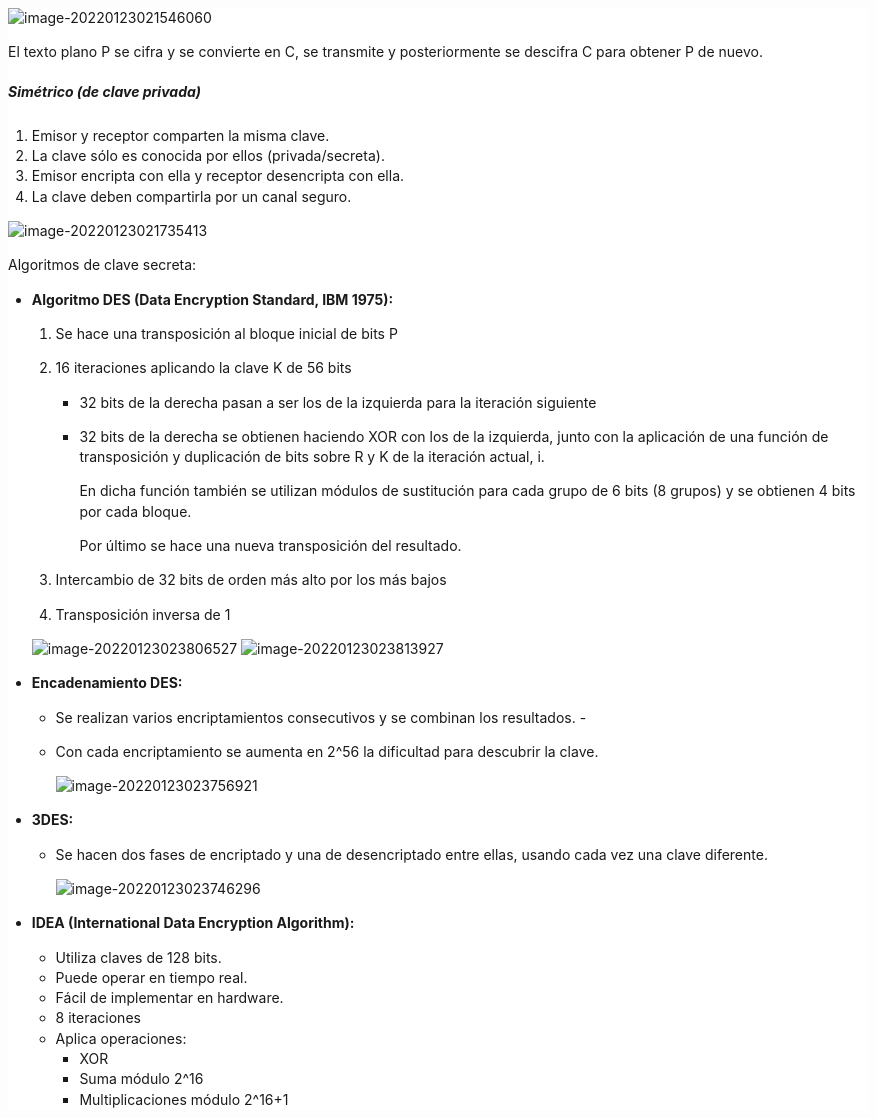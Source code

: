 ![image-20220123021546060](/home/clara/.config/Typora/typora-user-images/image-20220123021546060.png)

El texto plano P se cifra y se convierte en C, se transmite y posteriormente se descifra C para obtener P de nuevo.

##### Simétrico (de clave privada)

1. Emisor y receptor comparten la misma clave.
2. La clave sólo es conocida por ellos (privada/secreta). 
3. Emisor encripta con ella y receptor desencripta con ella. 
4. La clave deben compartirla por un canal seguro.

![image-20220123021735413](/home/clara/.config/Typora/typora-user-images/image-20220123021735413.png)

Algoritmos de clave secreta:

- **Algoritmo DES (Data Encryption Standard, IBM 1975):** 

  1. Se hace una transposición al bloque inicial de bits P 

  2. 16 iteraciones aplicando la clave K de 56 bits

     - 32 bits de la derecha pasan a ser los de la izquierda para la iteración siguiente 

     - 32 bits de la derecha se obtienen haciendo XOR con los de la izquierda, junto con la aplicación de una función de transposición y duplicación de bits sobre R y K de la iteración actual, i. 

       En dicha función también se utilizan módulos de sustitución para cada grupo de 6 bits (8 grupos) y se obtienen 4 bits por cada bloque. 

       Por último se hace una nueva transposición del resultado.

  3. Intercambio de 32 bits de orden más alto por los más bajos 

  4. Transposición inversa de 1

  ![image-20220123023806527](/home/clara/.config/Typora/typora-user-images/image-20220123023806527.png) ![image-20220123023813927](/home/clara/.config/Typora/typora-user-images/image-20220123023813927.png)

- **Encadenamiento DES:** 

  - Se realizan varios encriptamientos consecutivos y se combinan los resultados. -

  - Con cada encriptamiento se aumenta en 2^56 la dificultad para descubrir la clave.

    ![image-20220123023756921](/home/clara/.config/Typora/typora-user-images/image-20220123023756921.png)

- **3DES:** 

  - Se hacen dos fases de encriptado y una de desencriptado entre ellas, usando cada vez una clave diferente.

    ![image-20220123023746296](/home/clara/.config/Typora/typora-user-images/image-20220123023746296.png)

- **IDEA (International Data Encryption Algorithm):** 

  - Utiliza claves de 128 bits.
  - Puede operar en tiempo real.
  - Fácil de implementar en hardware. 
  - 8 iteraciones 
  - Aplica operaciones: 
    - XOR 
    - Suma módulo 2^16 
    - Multiplicaciones módulo 2^16+1
